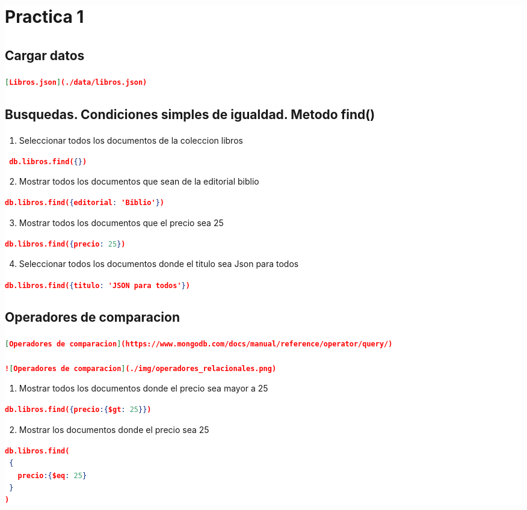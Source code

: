
# Practica 1

## Cargar datos

```json
[Libros.json](./data/libros.json)
```

## Busquedas. Condiciones simples de igualdad. Metodo find()

1. Seleccionar todos los documentos de la coleccion libros

```json
 db.libros.find({})
```

2. Mostrar todos los documentos que sean de la editorial biblio

```json
db.libros.find({editorial: 'Biblio'})
```

3. Mostrar todos los documentos que el precio sea 25

```json
db.libros.find({precio: 25})
```

4. Seleccionar todos los documentos donde el titulo sea Json para todos

```json
db.libros.find({titulo: 'JSON para todos'})
```


## Operadores de comparacion

```json
[Operadores de comparacion](https://www.mongodb.com/docs/manual/reference/operator/query/)

![Operadores de comparacion](./img/operadores_relacionales.png)
```

1. Mostrar todos los documentos donde el precio sea mayor a 25

```json
db.libros.find({precio:{$gt: 25}})
```

2. Mostrar los documentos donde el precio sea 25

```json
db.libros.find(
 {
   precio:{$eq: 25}
 }
)
```
